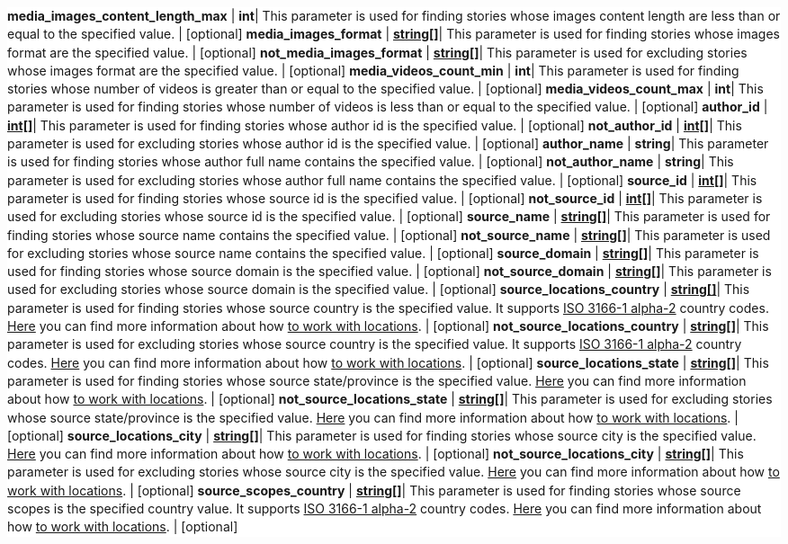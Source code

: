  **media_images_content_length_max** | **int**| This parameter is used for finding stories whose images content length are less than or equal to the specified value. | [optional]
 **media_images_format** | [**string[]**](../Model/string.md)| This parameter is used for finding stories whose images format are the specified value. | [optional]
 **not_media_images_format** | [**string[]**](../Model/string.md)| This parameter is used for excluding stories whose images format are the specified value. | [optional]
 **media_videos_count_min** | **int**| This parameter is used for finding stories whose number of videos is greater than or equal to the specified value. | [optional]
 **media_videos_count_max** | **int**| This parameter is used for finding stories whose number of videos is less than or equal to the specified value. | [optional]
 **author_id** | [**int[]**](../Model/int.md)| This parameter is used for finding stories whose author id is the specified value. | [optional]
 **not_author_id** | [**int[]**](../Model/int.md)| This parameter is used for excluding stories whose author id is the specified value. | [optional]
 **author_name** | **string**| This parameter is used for finding stories whose author full name contains the specified value. | [optional]
 **not_author_name** | **string**| This parameter is used for excluding stories whose author full name contains the specified value. | [optional]
 **source_id** | [**int[]**](../Model/int.md)| This parameter is used for finding stories whose source id is the specified value. | [optional]
 **not_source_id** | [**int[]**](../Model/int.md)| This parameter is used for excluding stories whose source id is the specified value. | [optional]
 **source_name** | [**string[]**](../Model/string.md)| This parameter is used for finding stories whose source name contains the specified value. | [optional]
 **not_source_name** | [**string[]**](../Model/string.md)| This parameter is used for excluding stories whose source name contains the specified value. | [optional]
 **source_domain** | [**string[]**](../Model/string.md)| This parameter is used for finding stories whose source domain is the specified value. | [optional]
 **not_source_domain** | [**string[]**](../Model/string.md)| This parameter is used for excluding stories whose source domain is the specified value. | [optional]
 **source_locations_country** | [**string[]**](../Model/string.md)| This parameter is used for finding stories whose source country is the specified value. It supports [ISO 3166-1 alpha-2](https://en.wikipedia.org/wiki/ISO_3166-1_alpha-2) country codes. [Here](https://newsapi.aylien.com/docs/working-with-locations) you can find more information about how [to work with locations](https://newsapi.aylien.com/docs/working-with-locations). | [optional]
 **not_source_locations_country** | [**string[]**](../Model/string.md)| This parameter is used for excluding stories whose source country is the specified value. It supports [ISO 3166-1 alpha-2](https://en.wikipedia.org/wiki/ISO_3166-1_alpha-2) country codes. [Here](https://newsapi.aylien.com/docs/working-with-locations) you can find more information about how [to work with locations](https://newsapi.aylien.com/docs/working-with-locations). | [optional]
 **source_locations_state** | [**string[]**](../Model/string.md)| This parameter is used for finding stories whose source state/province is the specified value. [Here](https://newsapi.aylien.com/docs/working-with-locations) you can find more information about how [to work with locations](https://newsapi.aylien.com/docs/working-with-locations). | [optional]
 **not_source_locations_state** | [**string[]**](../Model/string.md)| This parameter is used for excluding stories whose source state/province is the specified value. [Here](https://newsapi.aylien.com/docs/working-with-locations) you can find more information about how [to work with locations](https://newsapi.aylien.com/docs/working-with-locations). | [optional]
 **source_locations_city** | [**string[]**](../Model/string.md)| This parameter is used for finding stories whose source city is the specified value. [Here](https://newsapi.aylien.com/docs/working-with-locations) you can find more information about how [to work with locations](https://newsapi.aylien.com/docs/working-with-locations). | [optional]
 **not_source_locations_city** | [**string[]**](../Model/string.md)| This parameter is used for excluding stories whose source city is the specified value. [Here](https://newsapi.aylien.com/docs/working-with-locations) you can find more information about how [to work with locations](https://newsapi.aylien.com/docs/working-with-locations). | [optional]
 **source_scopes_country** | [**string[]**](../Model/string.md)| This parameter is used for finding stories whose source scopes is the specified country value. It supports [ISO 3166-1 alpha-2](https://en.wikipedia.org/wiki/ISO_3166-1_alpha-2) country codes. [Here](https://newsapi.aylien.com/docs/working-with-locations) you can find more information about how [to work with locations](https://newsapi.aylien.com/docs/working-with-locations). | [optional]